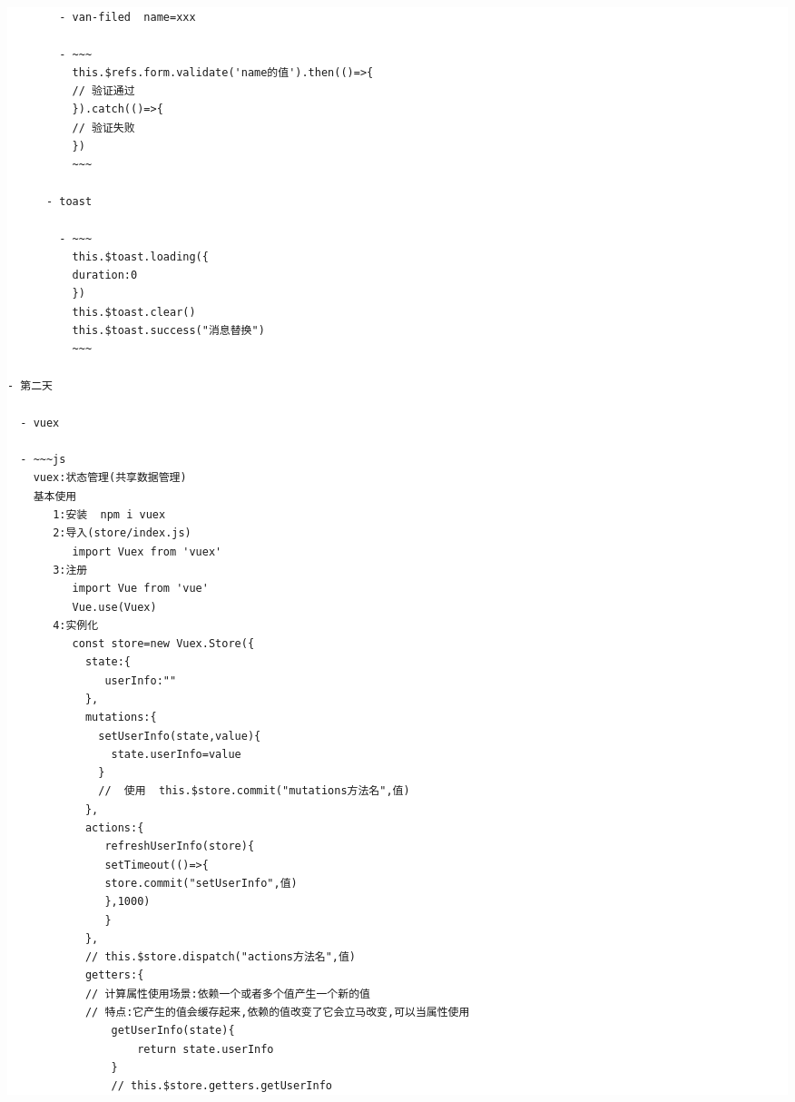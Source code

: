             - van-filed  name=xxx

            - ~~~
              this.$refs.form.validate('name的值').then(()=>{
              // 验证通过
              }).catch(()=>{
              // 验证失败
              })
              ~~~

          - toast

            - ~~~
              this.$toast.loading({
              duration:0
              })
              this.$toast.clear()
              this.$toast.success("消息替换")
              ~~~

    - 第二天

      - vuex

      - ~~~js
        vuex:状态管理(共享数据管理)
        基本使用
           1:安装  npm i vuex
           2:导入(store/index.js)
              import Vuex from 'vuex'
           3:注册
              import Vue from 'vue'
              Vue.use(Vuex)
           4:实例化
              const store=new Vuex.Store({
                state:{
                   userInfo:""
                },
                mutations:{
                  setUserInfo(state,value){
                    state.userInfo=value
                  }
                  //  使用  this.$store.commit("mutations方法名",值)
                },
                actions:{
                   refreshUserInfo(store){
                   setTimeout(()=>{
                   store.commit("setUserInfo",值)
                   },1000)
                   }
                },
                // this.$store.dispatch("actions方法名",值)
                getters:{
                // 计算属性使用场景:依赖一个或者多个值产生一个新的值
                // 特点:它产生的值会缓存起来,依赖的值改变了它会立马改变,可以当属性使用
                    getUserInfo(state){
                        return state.userInfo
                    }
                    // this.$store.getters.getUserInfo
                